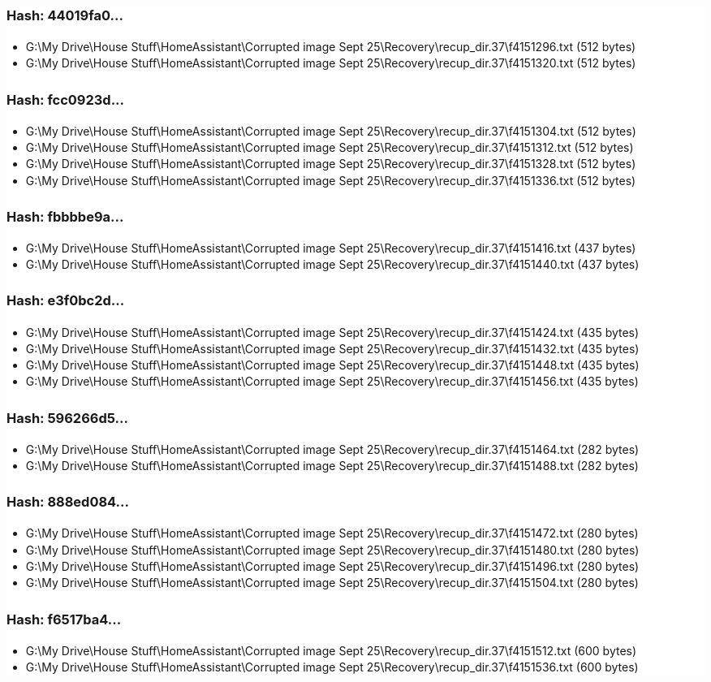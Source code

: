 ### Hash: 44019fa0...
- G:\My Drive\House Stuff\HomeAssistant\Corrupted image Sept 25\Recovery\recup_dir.37\f4151296.txt (512 bytes)
- G:\My Drive\House Stuff\HomeAssistant\Corrupted image Sept 25\Recovery\recup_dir.37\f4151320.txt (512 bytes)

### Hash: fcc0923d...
- G:\My Drive\House Stuff\HomeAssistant\Corrupted image Sept 25\Recovery\recup_dir.37\f4151304.txt (512 bytes)
- G:\My Drive\House Stuff\HomeAssistant\Corrupted image Sept 25\Recovery\recup_dir.37\f4151312.txt (512 bytes)
- G:\My Drive\House Stuff\HomeAssistant\Corrupted image Sept 25\Recovery\recup_dir.37\f4151328.txt (512 bytes)
- G:\My Drive\House Stuff\HomeAssistant\Corrupted image Sept 25\Recovery\recup_dir.37\f4151336.txt (512 bytes)

### Hash: fbbbbe9a...
- G:\My Drive\House Stuff\HomeAssistant\Corrupted image Sept 25\Recovery\recup_dir.37\f4151416.txt (437 bytes)
- G:\My Drive\House Stuff\HomeAssistant\Corrupted image Sept 25\Recovery\recup_dir.37\f4151440.txt (437 bytes)

### Hash: e3f0bc2d...
- G:\My Drive\House Stuff\HomeAssistant\Corrupted image Sept 25\Recovery\recup_dir.37\f4151424.txt (435 bytes)
- G:\My Drive\House Stuff\HomeAssistant\Corrupted image Sept 25\Recovery\recup_dir.37\f4151432.txt (435 bytes)
- G:\My Drive\House Stuff\HomeAssistant\Corrupted image Sept 25\Recovery\recup_dir.37\f4151448.txt (435 bytes)
- G:\My Drive\House Stuff\HomeAssistant\Corrupted image Sept 25\Recovery\recup_dir.37\f4151456.txt (435 bytes)

### Hash: 596266d5...
- G:\My Drive\House Stuff\HomeAssistant\Corrupted image Sept 25\Recovery\recup_dir.37\f4151464.txt (282 bytes)
- G:\My Drive\House Stuff\HomeAssistant\Corrupted image Sept 25\Recovery\recup_dir.37\f4151488.txt (282 bytes)

### Hash: 888ed084...
- G:\My Drive\House Stuff\HomeAssistant\Corrupted image Sept 25\Recovery\recup_dir.37\f4151472.txt (280 bytes)
- G:\My Drive\House Stuff\HomeAssistant\Corrupted image Sept 25\Recovery\recup_dir.37\f4151480.txt (280 bytes)
- G:\My Drive\House Stuff\HomeAssistant\Corrupted image Sept 25\Recovery\recup_dir.37\f4151496.txt (280 bytes)
- G:\My Drive\House Stuff\HomeAssistant\Corrupted image Sept 25\Recovery\recup_dir.37\f4151504.txt (280 bytes)

### Hash: f6517ba4...
- G:\My Drive\House Stuff\HomeAssistant\Corrupted image Sept 25\Recovery\recup_dir.37\f4151512.txt (600 bytes)
- G:\My Drive\House Stuff\HomeAssistant\Corrupted image Sept 25\Recovery\recup_dir.37\f4151536.txt (600 bytes)
